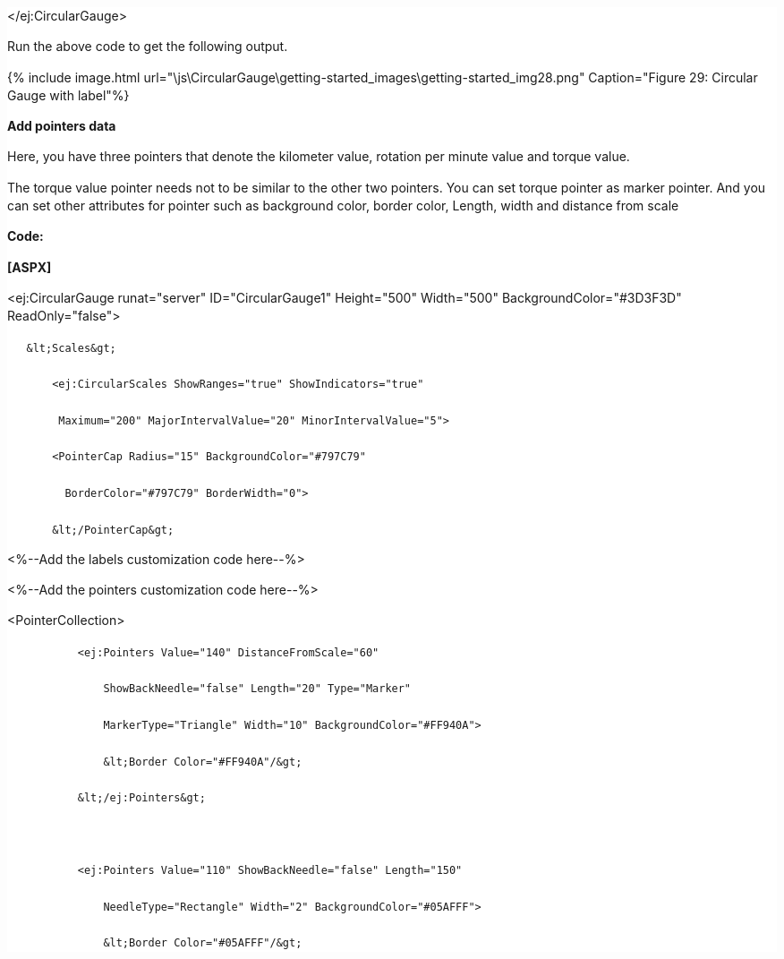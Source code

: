    &lt;/ej:CircularGauge&gt;



Run the above code to get the following output.



{% include image.html url="\js\CircularGauge\getting-started_images\getting-started_img28.png" Caption="Figure 29: Circular Gauge with label"%}

**Add pointers data**

Here, you have three pointers that denote the kilometer value, rotation per minute value and torque value.

The torque value pointer needs not to be similar to the other two pointers. You can set torque pointer as marker pointer. And you can set other attributes for pointer such as background color, border color, Length, width and distance from scale

**Code:**



**[ASPX]**



&lt;ej:CircularGauge runat="server" ID="CircularGauge1" Height="500" Width="500" BackgroundColor="#3D3F3D" ReadOnly="false"&gt;

       &lt;Scales&gt;

           <ej:CircularScales ShowRanges="true" ShowIndicators="true" 

            Maximum="200" MajorIntervalValue="20" MinorIntervalValue="5">

           <PointerCap Radius="15" BackgroundColor="#797C79" 

             BorderColor="#797C79" BorderWidth="0">

           &lt;/PointerCap&gt;

&lt;%--Add the labels customization code here--%&gt;

&lt;%--Add the pointers customization code here--%&gt;

&lt;PointerCollection&gt;

               <ej:Pointers Value="140" DistanceFromScale="60"

                   ShowBackNeedle="false" Length="20" Type="Marker" 

                   MarkerType="Triangle" Width="10" BackgroundColor="#FF940A">

                   &lt;Border Color="#FF940A"/&gt;

               &lt;/ej:Pointers&gt;



               <ej:Pointers Value="110" ShowBackNeedle="false" Length="150" 

                   NeedleType="Rectangle" Width="2" BackgroundColor="#05AFFF">

                   &lt;Border Color="#05AFFF"/&gt;
